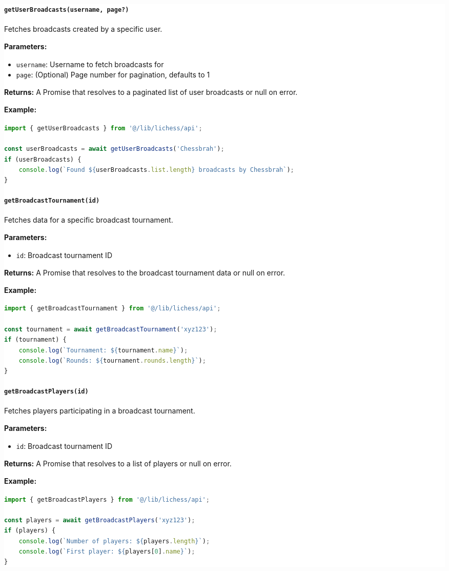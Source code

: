 #### `getUserBroadcasts(username, page?)`

Fetches broadcasts created by a specific user.

**Parameters:**
- `username`: Username to fetch broadcasts for
- `page`: (Optional) Page number for pagination, defaults to 1

**Returns:**
A Promise that resolves to a paginated list of user broadcasts or null on error.

**Example:**
```typescript
import { getUserBroadcasts } from '@/lib/lichess/api';

const userBroadcasts = await getUserBroadcasts('Chessbrah');
if (userBroadcasts) {
    console.log(`Found ${userBroadcasts.list.length} broadcasts by Chessbrah`);
}
```

#### `getBroadcastTournament(id)`

Fetches data for a specific broadcast tournament.

**Parameters:**
- `id`: Broadcast tournament ID

**Returns:**
A Promise that resolves to the broadcast tournament data or null on error.

**Example:**
```typescript
import { getBroadcastTournament } from '@/lib/lichess/api';

const tournament = await getBroadcastTournament('xyz123');
if (tournament) {
    console.log(`Tournament: ${tournament.name}`);
    console.log(`Rounds: ${tournament.rounds.length}`);
}
```

#### `getBroadcastPlayers(id)`

Fetches players participating in a broadcast tournament.

**Parameters:**
- `id`: Broadcast tournament ID

**Returns:**
A Promise that resolves to a list of players or null on error.

**Example:**
```typescript
import { getBroadcastPlayers } from '@/lib/lichess/api';

const players = await getBroadcastPlayers('xyz123');
if (players) {
    console.log(`Number of players: ${players.length}`);
    console.log(`First player: ${players[0].name}`);
}
```
